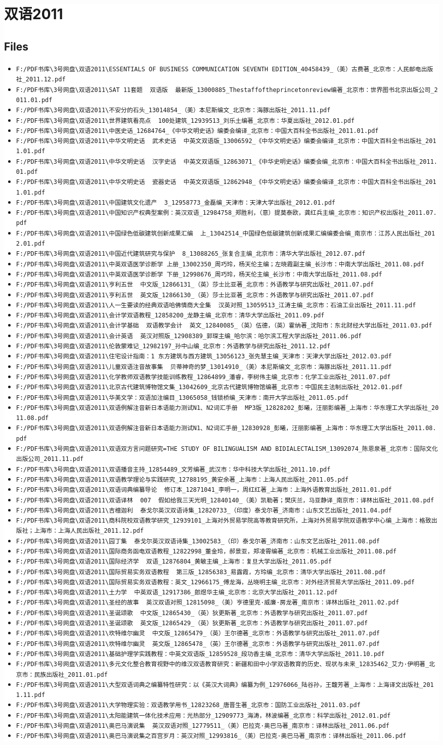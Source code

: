 # 双语2011

## Files

- `F:/PDF书库\3号网盘\双语2011\ESSENTIALS OF BUSINESS COMMUNICATION SEVENTH EDITION_40458439_（美）古费著_北京市：人民邮电出版社_2011.12.pdf`
- `F:/PDF书库\3号网盘\双语2011\SAT 11套题  双语版  最新版_13000885_Thestaffoftheprincetonreview编著_北京市：世界图书北京出版公司_2011.01.pdf`
- `F:/PDF书库\3号网盘\双语2011\不安分的石头_13014854_（美）本尼斯编文_北京市：海豚出版社_2011.11.pdf`
- `F:/PDF书库\3号网盘\双语2011\世界建筑看亮点  100处建筑_12939513_刘乐土编著_北京市：华夏出版社_2012.01.pdf`
- `F:/PDF书库\3号网盘\双语2011\中医史话_12684764_《中华文明史话》编委会编译_北京市：中国大百科全书出版社_2011.01.pdf`
- `F:/PDF书库\3号网盘\双语2011\中华文明史话  武术史话  中英文双语版_13006592_《中华文明史话》编委会编译_北京市：中国大百科全书出版社_2011.01.pdf`
- `F:/PDF书库\3号网盘\双语2011\中华文明史话  汉字史话  中英文双语版_12863071_《中华史明史话》编委会编_北京市：中国大百科全书出版社_2011.01.pdf`
- `F:/PDF书库\3号网盘\双语2011\中华文明史话  瓷器史话  中英文双语版_12862948_《中华文明史话》编委会编译_北京市：中国大百科全书出版社_2011.01.pdf`
- `F:/PDF书库\3号网盘\双语2011\中国建筑文化遗产  3_12958773_金磊编_天津市：天津大学出版社_2012.01.pdf`
- `F:/PDF书库\3号网盘\双语2011\中国知识产权典型案例：英汉双语_12984758_郑胜利，（意）提莫泰欧，龚红兵主编_北京市：知识产权出版社_2011.07.pdf`
- `F:/PDF书库\3号网盘\双语2011\中国绿色低碳建筑创新成果汇编  上_13042514_中国绿色低碳建筑创新成果汇编编委会编_南京市：江苏人民出版社_2012.01.pdf`
- `F:/PDF书库\3号网盘\双语2011\中国近代建筑研究与保护  8_13088265_张复合主编_北京市：清华大学出版社_2012.07.pdf`
- `F:/PDF书库\3号网盘\双语2011\中英双语医学诊断学 上册_13002350_周巧玲，杨天伦主编；左晓霞副主编_长沙市：中南大学出版社_2011.08.pdf`
- `F:/PDF书库\3号网盘\双语2011\中英双语医学诊断学 下册_12998676_周巧玲，杨天伦主编_长沙市：中南大学出版社_2011.08.pdf`
- `F:/PDF书库\3号网盘\双语2011\亨利五世  中文版_12866131_（英）莎士比亚著_北京市：外语教学与研究出版社_2011.07.pdf`
- `F:/PDF书库\3号网盘\双语2011\亨利五世  英文版_12866130_（英）莎士比亚著_北京市：外语教学与研究出版社_2011.07.pdf`
- `F:/PDF书库\3号网盘\双语2011\人一生要读的经典双语哈佛情商大全集  汉英对照_13059513_江涛主编_北京市：石油工业出版社_2011.11.pdf`
- `F:/PDF书库\3号网盘\双语2011\会计学双语教程_12858200_龙静主编_北京市：清华大学出版社_2011.09.pdf`
- `F:/PDF书库\3号网盘\双语2011\会计学基础  双语教学会计  英文_12840085_（英）伍德，（英）霍纳著_沈阳市：东北财经大学出版社_2011.03.pdf`
- `F:/PDF书库\3号网盘\双语2011\会计英语  英汉对照版_12908389_郭琛主编_哈尔滨：哈尔滨工程大学出版社_2011.06.pdf`
- `F:/PDF书库\3号网盘\双语2011\伦敦蒙难记_12982197_孙中山编_北京市：外语教学与研究出版社_2011.12.pdf`
- `F:/PDF书库\3号网盘\双语2011\住宅设计指南：1 东方建筑与西方建筑_13056123_张先慧主编_天津市：天津大学出版社_2012.03.pdf`
- `F:/PDF书库\3号网盘\双语2011\儿童双语注音故事集  贝蒂神奇的梦_13014910_（美）本尼斯编文_北京市：海豚出版社_2011.11.pdf`
- `F:/PDF书库\3号网盘\双语2011\化学教师双语教学技能训练教程_12864899_潘睿，李树伟主编_北京市：化学工业出版社_2011.07.pdf`
- `F:/PDF书库\3号网盘\双语2011\北京古代建筑博物馆文集_13042609_北京古代建筑博物馆编著_北京市：中国民主法制出版社_2012.01.pdf`
- `F:/PDF书库\3号网盘\双语2011\华美文学：双语加注编目_13065058_钱锁桥编_天津市：南开大学出版社_2011.05.pdf`
- `F:/PDF书库\3号网盘\双语2011\双语例解注音新日本语能力测试N1、N2词汇手册  MP3版_12828202_彭曦，汪丽影编著_上海市：华东理工大学出版社_2011.08.pdf`
- `F:/PDF书库\3号网盘\双语2011\双语例解注音新日本语能力测试N1、N2词汇手册_12830928_彭曦，汪丽影编著_上海市：华东理工大学出版社_2011.08.pdf`
- `F:/PDF书库\3号网盘\双语2011\双语双方言问题研究=THE STUDY OF BILINGUALISM AND BIDIALECTALISM_13092074_陈恩泉著_北京市：国际文化出版公司_2011.11.pdf`
- `F:/PDF书库\3号网盘\双语2011\双语播音主持_12854489_文芳编著_武汉市：华中科技大学出版社_2011.10.pdf`
- `F:/PDF书库\3号网盘\双语2011\双语教学理论与实践研究_12788195_黄安余著_上海市：上海人民出版社_2011.05.pdf`
- `F:/PDF书库\3号网盘\双语2011\双语词典编纂导论  修订本_12871041_李明一，周红红著_上海市：上海外语教育出版社_2011.01.pdf`
- `F:/PDF书库\3号网盘\双语2011\双语译林  007  假如给我三天光明_12840140_（美）凯勒著；樊庆兰，马亚静译_南京市：译林出版社_2011.08.pdf`
- `F:/PDF书库\3号网盘\双语2011\吉檀迦利  泰戈尔英汉双语诗集_12820733_（印度）泰戈尔著_济南市：山东文艺出版社_2011.04.pdf`
- `F:/PDF书库\3号网盘\双语2011\商科院校双语教学研究_12939101_上海对外贸易学院高等教育研究所，上海对外贸易学院双语教学中心编_上海市：格致出版社；上海市：上海人民出版社_2011.12.pdf`
- `F:/PDF书库\3号网盘\双语2011\园丁集  泰戈尔英汉双语诗集_13002583_（印）泰戈尔著_济南市：山东文艺出版社_2011.08.pdf`
- `F:/PDF书库\3号网盘\双语2011\国际商务函电双语教程_12822998_董金玲，郝景亚，郑凌霄编著_北京市：机械工业出版社_2011.08.pdf`
- `F:/PDF书库\3号网盘\双语2011\国际经济学  双语_12876804_黄敏主编_上海市：复旦大学出版社_2011.05.pdf`
- `F:/PDF书库\3号网盘\双语2011\国际贸易实务双语教程  第三版_12856383_易露霞，方玲编_北京市：清华大学出版社_2011.08.pdf`
- `F:/PDF书库\3号网盘\双语2011\国际贸易实务双语教程：英文_12966175_傅龙海，丛晓明主编_北京市：对外经济贸易大学出版社_2011.09.pdf`
- `F:/PDF书库\3号网盘\双语2011\土力学  中英双语_12917386_郎煜华主编_北京市：北京大学出版社_2011.12.pdf`
- `F:/PDF书库\3号网盘\双语2011\圣经的故事  英汉双语对照_12815098_（美）亨德里克·威廉·房龙著_南京市：译林出版社_2011.02.pdf`
- `F:/PDF书库\3号网盘\双语2011\圣诞颂歌  中文版_12865430_（英）狄更斯著_北京市：外语教学与研究出版社_2011.07.pdf`
- `F:/PDF书库\3号网盘\双语2011\圣诞颂歌  英文版_12865429_（英）狄更斯著_北京市：外语教学与研究出版社_2011.07.pdf`
- `F:/PDF书库\3号网盘\双语2011\坎特维尔幽灵  中文版_12865479_（英）王尔德著_北京市：外语教学与研究出版社_2011.07.pdf`
- `F:/PDF书库\3号网盘\双语2011\坎特维尔幽灵  英文版_12865478_（英）王尔德著_北京市：外语教学与研究出版社_2011.07.pdf`
- `F:/PDF书库\3号网盘\双语2011\基础护理学实践教程：中英文双语版_12859528_段功香主编_北京市：清华大学出版社_2011.10.pdf`
- `F:/PDF书库\3号网盘\双语2011\多元文化整合教育视野中的维汉双语教育研究：新疆和田中小学双语教育的历史、现状与未来_12835462_艾力·伊明著_北京市：民族出版社_2011.01.pdf`
- `F:/PDF书库\3号网盘\双语2011\大型双语词典之编纂特性研究：以《英汉大词典》编纂为例_12976066_陆谷孙，王馥芳著_上海市：上海译文出版社_2011.11.pdf`
- `F:/PDF书库\3号网盘\双语2011\大学物理实验：双语教学用书_12823268_唐晋生著_北京市：国防工业出版社_2011.03.pdf`
- `F:/PDF书库\3号网盘\双语2011\太阳能建筑一体化技术应用：光热部分_12909773_海涛，林波编著_北京市：科学出版社_2012.01.pdf`
- `F:/PDF书库\3号网盘\双语2011\奥巴马演说集  英汉双语对照_12779511_（美）巴拉克·奥巴马著_南京市：译林出版社_2011.06.pdf`
- `F:/PDF书库\3号网盘\双语2011\奥巴马演说集之百宫岁月：英汉对照_12993816_（美）巴拉克·奥巴马著_南京市：译林出版社_2011.06.pdf`